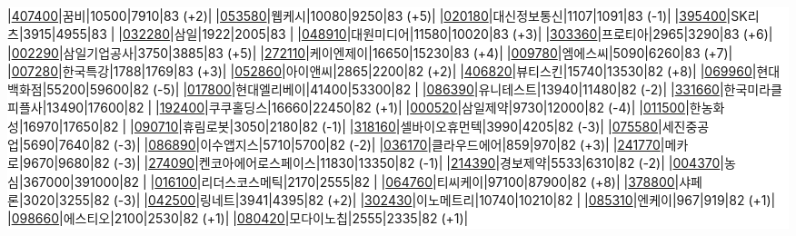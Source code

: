 |[407400](https://finance.daum.net/quotes/A407400)|꿈비|10500|7910|83 (+2)|
|[053580](https://finance.daum.net/quotes/A053580)|웹케시|10080|9250|83 (+5)|
|[020180](https://finance.daum.net/quotes/A020180)|대신정보통신|1107|1091|83 (-1)|
|[395400](https://finance.daum.net/quotes/A395400)|SK리츠|3915|4955|83 |
|[032280](https://finance.daum.net/quotes/A032280)|삼일|1922|2005|83 |
|[048910](https://finance.daum.net/quotes/A048910)|대원미디어|11580|10020|83 (+3)|
|[303360](https://finance.daum.net/quotes/A303360)|프로티아|2965|3290|83 (+6)|
|[002290](https://finance.daum.net/quotes/A002290)|삼일기업공사|3750|3885|83 (+5)|
|[272110](https://finance.daum.net/quotes/A272110)|케이엔제이|16650|15230|83 (+4)|
|[009780](https://finance.daum.net/quotes/A009780)|엠에스씨|5090|6260|83 (+7)|
|[007280](https://finance.daum.net/quotes/A007280)|한국특강|1788|1769|83 (+3)|
|[052860](https://finance.daum.net/quotes/A052860)|아이앤씨|2865|2200|82 (+2)|
|[406820](https://finance.daum.net/quotes/A406820)|뷰티스킨|15740|13530|82 (+8)|
|[069960](https://finance.daum.net/quotes/A069960)|현대백화점|55200|59600|82 (-5)|
|[017800](https://finance.daum.net/quotes/A017800)|현대엘리베이|41400|53300|82 |
|[086390](https://finance.daum.net/quotes/A086390)|유니테스트|13940|11480|82 (-2)|
|[331660](https://finance.daum.net/quotes/A331660)|한국미라클피플사|13490|17600|82 |
|[192400](https://finance.daum.net/quotes/A192400)|쿠쿠홀딩스|16660|22450|82 (+1)|
|[000520](https://finance.daum.net/quotes/A000520)|삼일제약|9730|12000|82 (-4)|
|[011500](https://finance.daum.net/quotes/A011500)|한농화성|16970|17650|82 |
|[090710](https://finance.daum.net/quotes/A090710)|휴림로봇|3050|2180|82 (-1)|
|[318160](https://finance.daum.net/quotes/A318160)|셀바이오휴먼텍|3990|4205|82 (-3)|
|[075580](https://finance.daum.net/quotes/A075580)|세진중공업|5690|7640|82 (-3)|
|[086890](https://finance.daum.net/quotes/A086890)|이수앱지스|5710|5700|82 (-2)|
|[036170](https://finance.daum.net/quotes/A036170)|클라우드에어|859|970|82 (+3)|
|[241770](https://finance.daum.net/quotes/A241770)|메카로|9670|9680|82 (-3)|
|[274090](https://finance.daum.net/quotes/A274090)|켄코아에어로스페이스|11830|13350|82 (-1)|
|[214390](https://finance.daum.net/quotes/A214390)|경보제약|5533|6310|82 (-2)|
|[004370](https://finance.daum.net/quotes/A004370)|농심|367000|391000|82 |
|[016100](https://finance.daum.net/quotes/A016100)|리더스코스메틱|2170|2555|82 |
|[064760](https://finance.daum.net/quotes/A064760)|티씨케이|97100|87900|82 (+8)|
|[378800](https://finance.daum.net/quotes/A378800)|샤페론|3020|3255|82 (-3)|
|[042500](https://finance.daum.net/quotes/A042500)|링네트|3941|4395|82 (+2)|
|[302430](https://finance.daum.net/quotes/A302430)|이노메트리|10740|10210|82 |
|[085310](https://finance.daum.net/quotes/A085310)|엔케이|967|919|82 (+1)|
|[098660](https://finance.daum.net/quotes/A098660)|에스티오|2100|2530|82 (+1)|
|[080420](https://finance.daum.net/quotes/A080420)|모다이노칩|2555|2335|82 (+1)|